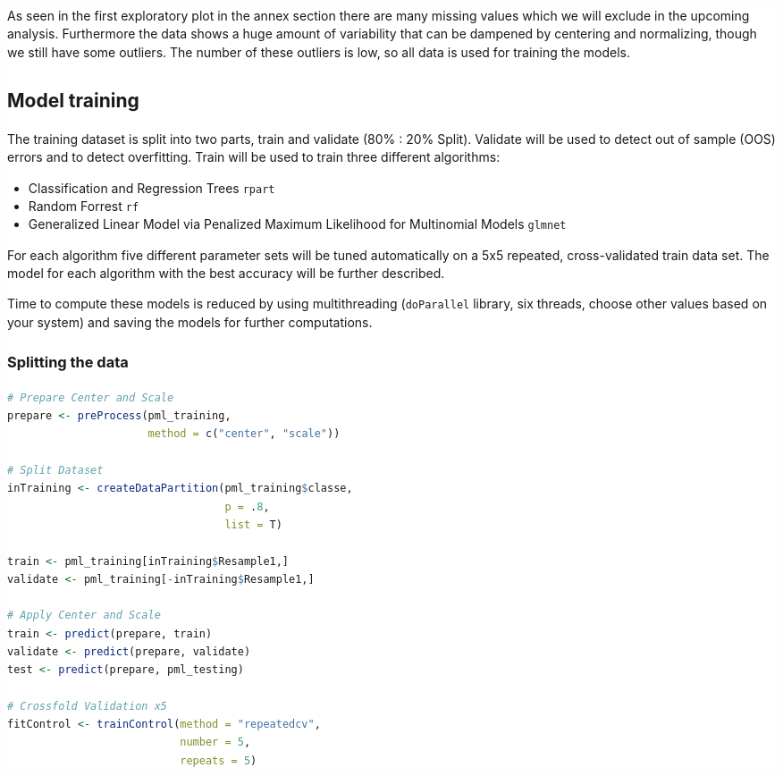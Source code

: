As seen in the first exploratory plot in the annex section there are
many missing values which we will exclude in the upcoming analysis.
Furthermore the data shows a huge amount of variability that can be
dampened by centering and normalizing, though we still have some
outliers. The number of these outliers is low, so all data is used for
training the models.

## Model training

The training dataset is split into two parts, train and validate (80% :
20% Split). Validate will be used to detect out of sample (OOS) errors
and to detect overfitting. Train will be used to train three different
algorithms:

  - Classification and Regression Trees `rpart`
  - Random Forrest `rf`
  - Generalized Linear Model via Penalized Maximum Likelihood for
    Multinomial Models `glmnet`

For each algorithm five different parameter sets will be tuned
automatically on a 5x5 repeated, cross-validated train data set. The
model for each algorithm with the best accuracy will be further
described.

Time to compute these models is reduced by using multithreading
(`doParallel` library, six threads, choose other values based on your
system) and saving the models for further computations.

### Splitting the data

``` r
# Prepare Center and Scale
prepare <- preProcess(pml_training,
                      method = c("center", "scale"))
                      
# Split Dataset
inTraining <- createDataPartition(pml_training$classe, 
                                  p = .8, 
                                  list = T)

train <- pml_training[inTraining$Resample1,] 
validate <- pml_training[-inTraining$Resample1,]

# Apply Center and Scale
train <- predict(prepare, train)
validate <- predict(prepare, validate)
test <- predict(prepare, pml_testing)

# Crossfold Validation x5
fitControl <- trainControl(method = "repeatedcv",
                           number = 5,
                           repeats = 5)
```
